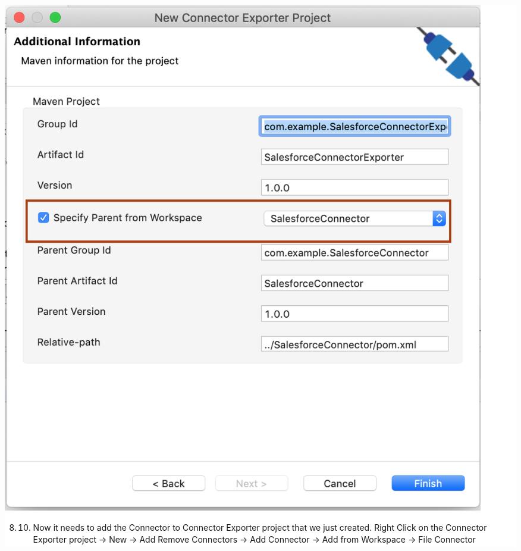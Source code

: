 <p><img src="../../assets/img/connectors/connector-exporter-project-naming.png" title="Naming Connector Exporter Project" width="800" alt="Naming Connector Exporter Project" /></p>

8. 10. Now it needs to add the Connector to Connector Exporter project that we just created. Right Click on the Connector Exporter project -> New -> Add Remove Connectors -> Add Connector -> Add from Workspace -> File Connector